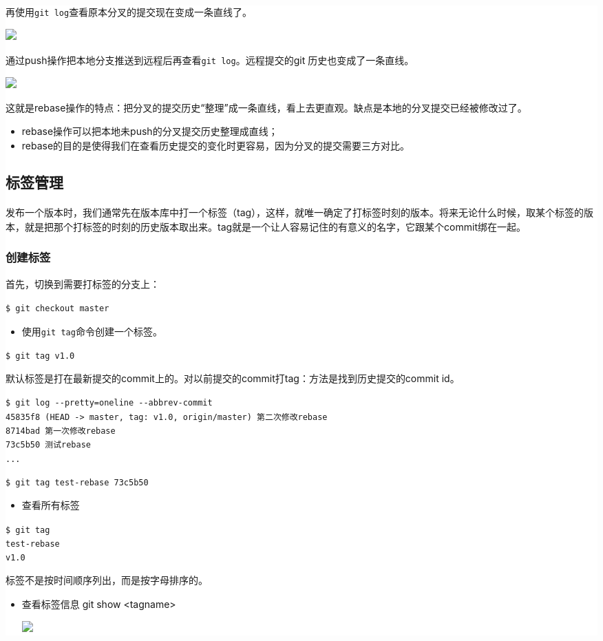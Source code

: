 再使用`git log`查看原本分叉的提交现在变成一条直线了。

<img src="https://ws1.sinaimg.cn/large/006Cx571gy1g4rhbou62rj30ib02zdfw.jpg"/>

通过push操作把本地分支推送到远程后再查看`git log`。远程提交的git 历史也变成了一条直线。

<img src="https://ws1.sinaimg.cn/large/006Cx571gy1g4rhfq5780j30i002eweh.jpg"/>

这就是rebase操作的特点：把分叉的提交历史“整理”成一条直线，看上去更直观。缺点是本地的分叉提交已经被修改过了。

- rebase操作可以把本地未push的分叉提交历史整理成直线；
- rebase的目的是使得我们在查看历史提交的变化时更容易，因为分叉的提交需要三方对比。

## 标签管理

发布一个版本时，我们通常先在版本库中打一个标签（tag），这样，就唯一确定了打标签时刻的版本。将来无论什么时候，取某个标签的版本，就是把那个打标签的时刻的历史版本取出来。tag就是一个让人容易记住的有意义的名字，它跟某个commit绑在一起。

### 创建标签

首先，切换到需要打标签的分支上：

```shell
$ git checkout master
```

- 使用`git tag`命令创建一个标签。

```shell
$ git tag v1.0
```

默认标签是打在最新提交的commit上的。对以前提交的commit打tag：方法是找到历史提交的commit id。

```shell
$ git log --pretty=oneline --abbrev-commit
45835f8 (HEAD -> master, tag: v1.0, origin/master) 第二次修改rebase
8714bad 第一次修改rebase
73c5b50 测试rebase
...
```

```shell
$ git tag test-rebase 73c5b50
```

- 查看所有标签

```shell
$ git tag
test-rebase
v1.0
```

标签不是按时间顺序列出，而是按字母排序的。

- 查看标签信息 git show \<tagname>

  <img src="https://ws1.sinaimg.cn/large/006Cx571gy1g4rhtivc2aj30nb07bdg0.jpg"/>
